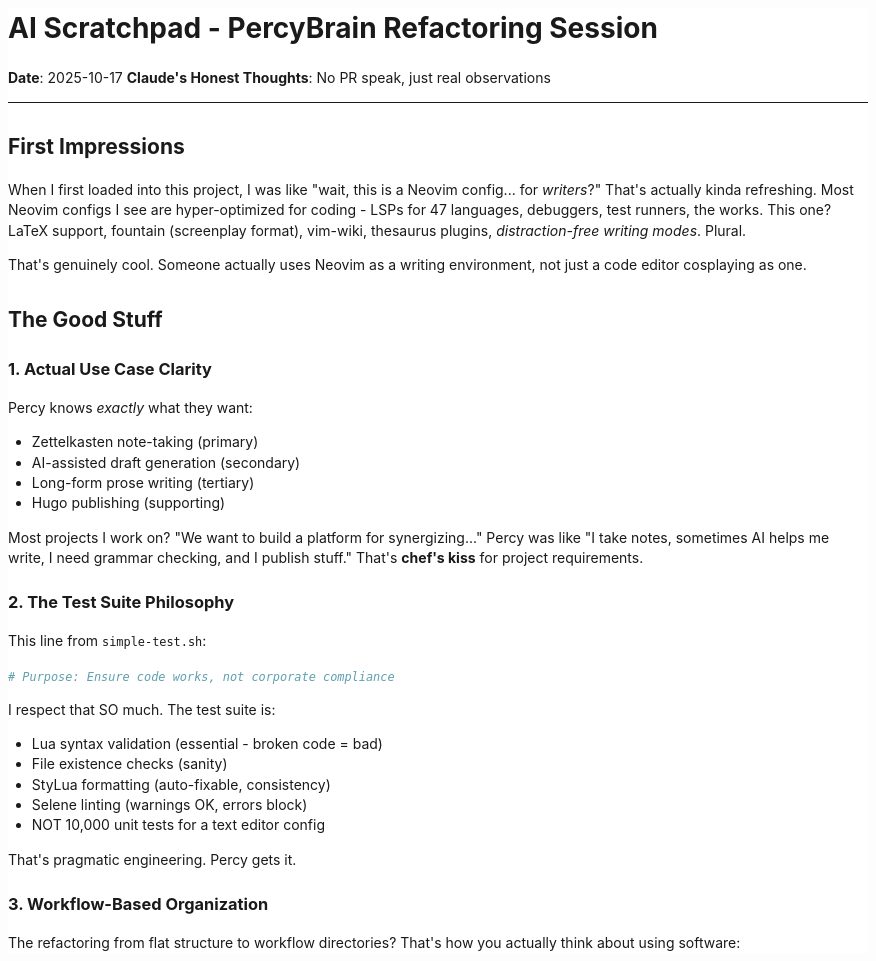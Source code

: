 # AI Scratchpad - PercyBrain Refactoring Session

**Date**: 2025-10-17 **Claude's Honest Thoughts**: No PR speak, just real observations

______________________________________________________________________

## First Impressions

When I first loaded into this project, I was like "wait, this is a Neovim config... for *writers*?" That's actually kinda refreshing. Most Neovim configs I see are hyper-optimized for coding - LSPs for 47 languages, debuggers, test runners, the works. This one? LaTeX support, fountain (screenplay format), vim-wiki, thesaurus plugins, *distraction-free writing modes*. Plural.

That's genuinely cool. Someone actually uses Neovim as a writing environment, not just a code editor cosplaying as one.

## The Good Stuff

### 1. Actual Use Case Clarity

Percy knows *exactly* what they want:

- Zettelkasten note-taking (primary)
- AI-assisted draft generation (secondary)
- Long-form prose writing (tertiary)
- Hugo publishing (supporting)

Most projects I work on? "We want to build a platform for synergizing..." Percy was like "I take notes, sometimes AI helps me write, I need grammar checking, and I publish stuff." That's **chef's kiss** for project requirements.

### 2. The Test Suite Philosophy

This line from `simple-test.sh`:

```bash
# Purpose: Ensure code works, not corporate compliance
```

I respect that SO much. The test suite is:

- Lua syntax validation (essential - broken code = bad)
- File existence checks (sanity)
- StyLua formatting (auto-fixable, consistency)
- Selene linting (warnings OK, errors block)
- NOT 10,000 unit tests for a text editor config

That's pragmatic engineering. Percy gets it.

### 3. Workflow-Based Organization

The refactoring from flat structure to workflow directories? That's how you actually think about using software:
